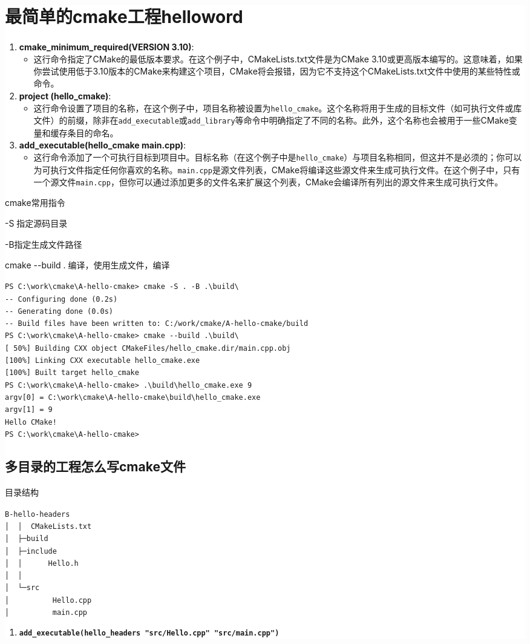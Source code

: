 # 最简单的cmake工程helloword

1. **cmake_minimum_required(VERSION 3.10)**:
   - 这行命令指定了CMake的最低版本要求。在这个例子中，CMakeLists.txt文件是为CMake 3.10或更高版本编写的。这意味着，如果你尝试使用低于3.10版本的CMake来构建这个项目，CMake将会报错，因为它不支持这个CMakeLists.txt文件中使用的某些特性或命令。
2. **project (hello_cmake)**:
   - 这行命令设置了项目的名称，在这个例子中，项目名称被设置为`hello_cmake`。这个名称将用于生成的目标文件（如可执行文件或库文件）的前缀，除非在`add_executable`或`add_library`等命令中明确指定了不同的名称。此外，这个名称也会被用于一些CMake变量和缓存条目的命名。
3. **add_executable(hello_cmake main.cpp)**:
   - 这行命令添加了一个可执行目标到项目中。目标名称（在这个例子中是`hello_cmake`）与项目名称相同，但这并不是必须的；你可以为可执行文件指定任何你喜欢的名称。`main.cpp`是源文件列表，CMake将编译这些源文件来生成可执行文件。在这个例子中，只有一个源文件`main.cpp`，但你可以通过添加更多的文件名来扩展这个列表，CMake会编译所有列出的源文件来生成可执行文件。

cmake常用指令

-S 指定源码目录

-B指定生成文件路径

cmake --build .   编译，使用生成文件，编译

```
PS C:\work\cmake\A-hello-cmake> cmake -S . -B .\build\
-- Configuring done (0.2s)
-- Generating done (0.0s)
-- Build files have been written to: C:/work/cmake/A-hello-cmake/build
PS C:\work\cmake\A-hello-cmake> cmake --build .\build\  
[ 50%] Building CXX object CMakeFiles/hello_cmake.dir/main.cpp.obj
[100%] Linking CXX executable hello_cmake.exe
[100%] Built target hello_cmake
PS C:\work\cmake\A-hello-cmake> .\build\hello_cmake.exe 9    
argv[0] = C:\work\cmake\A-hello-cmake\build\hello_cmake.exe
argv[1] = 9
Hello CMake!
PS C:\work\cmake\A-hello-cmake> 
```

## 多目录的工程怎么写cmake文件

目录结构

```
B-hello-headers
│  │  CMakeLists.txt 
│  ├─build
│  ├─include
│  │      Hello.h
│  │      
│  └─src
│          Hello.cpp
│          main.cpp
```

1. **`add_executable(hello_headers "src/Hello.cpp" "src/main.cpp")`**
